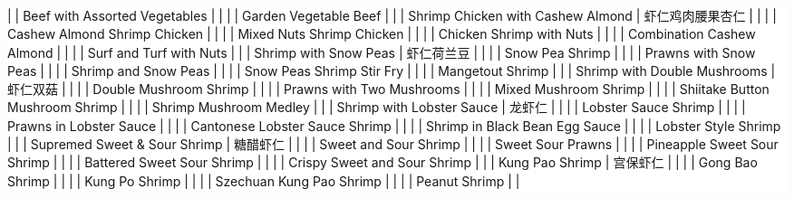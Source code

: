 | | Beef with Assorted Vegetables | |
| | Garden Vegetable Beef | |
| Shrimp Chicken with Cashew Almond | 虾仁鸡肉腰果杏仁 | |
| | Cashew Almond Shrimp Chicken | |
| | Mixed Nuts Shrimp Chicken | |
| | Chicken Shrimp with Nuts | |
| | Combination Cashew Almond | |
| | Surf and Turf with Nuts | |
| Shrimp with Snow Peas | 虾仁荷兰豆 | |
| | Snow Pea Shrimp | |
| | Prawns with Snow Peas | |
| | Shrimp and Snow Peas | |
| | Snow Peas Shrimp Stir Fry | |
| | Mangetout Shrimp | |
| Shrimp with Double Mushrooms | 虾仁双菇 | |
| | Double Mushroom Shrimp | |
| | Prawns with Two Mushrooms | |
| | Mixed Mushroom Shrimp | |
| | Shiitake Button Mushroom Shrimp | |
| | Shrimp Mushroom Medley | |
| Shrimp with Lobster Sauce | 龙虾仁 | |
| | Lobster Sauce Shrimp | |
| | Prawns in Lobster Sauce | |
| | Cantonese Lobster Sauce Shrimp | |
| | Shrimp in Black Bean Egg Sauce | |
| | Lobster Style Shrimp | |
| Supremed Sweet & Sour Shrimp | 糖醋虾仁 | |
| | Sweet and Sour Shrimp | |
| | Sweet Sour Prawns | |
| | Pineapple Sweet Sour Shrimp | |
| | Battered Sweet Sour Shrimp | |
| | Crispy Sweet and Sour Shrimp | |
| Kung Pao Shrimp | 宫保虾仁 | |
| | Gong Bao Shrimp | |
| | Kung Po Shrimp | |
| | Szechuan Kung Pao Shrimp | |
| | Peanut Shrimp | |